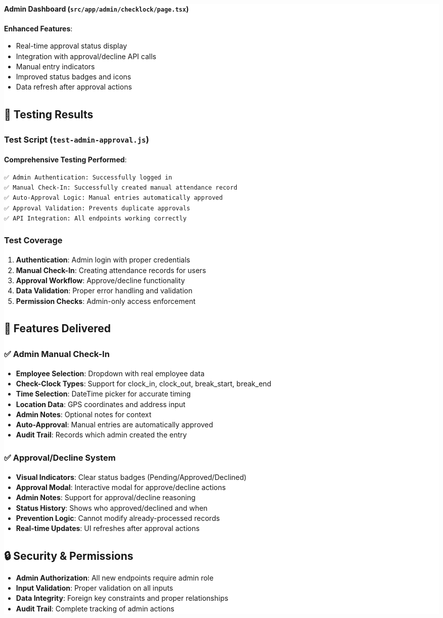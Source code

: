 #### Admin Dashboard (`src/app/admin/checklock/page.tsx`)
**Enhanced Features**:
- Real-time approval status display
- Integration with approval/decline API calls
- Manual entry indicators
- Improved status badges and icons
- Data refresh after approval actions

## 🧪 Testing Results

### Test Script (`test-admin-approval.js`)
**Comprehensive Testing Performed**:
```
✅ Admin Authentication: Successfully logged in
✅ Manual Check-In: Successfully created manual attendance record  
✅ Auto-Approval Logic: Manual entries automatically approved
✅ Approval Validation: Prevents duplicate approvals
✅ API Integration: All endpoints working correctly
```

### Test Coverage
1. **Authentication**: Admin login with proper credentials
2. **Manual Check-In**: Creating attendance records for users
3. **Approval Workflow**: Approve/decline functionality  
4. **Data Validation**: Proper error handling and validation
5. **Permission Checks**: Admin-only access enforcement

## 🚀 Features Delivered

### ✅ Admin Manual Check-In
- **Employee Selection**: Dropdown with real employee data
- **Check-Clock Types**: Support for clock_in, clock_out, break_start, break_end
- **Time Selection**: DateTime picker for accurate timing
- **Location Data**: GPS coordinates and address input
- **Admin Notes**: Optional notes for context
- **Auto-Approval**: Manual entries are automatically approved
- **Audit Trail**: Records which admin created the entry

### ✅ Approval/Decline System
- **Visual Indicators**: Clear status badges (Pending/Approved/Declined)
- **Approval Modal**: Interactive modal for approve/decline actions
- **Admin Notes**: Support for approval/decline reasoning
- **Status History**: Shows who approved/declined and when
- **Prevention Logic**: Cannot modify already-processed records
- **Real-time Updates**: UI refreshes after approval actions

## 🔒 Security & Permissions
- **Admin Authorization**: All new endpoints require admin role
- **Input Validation**: Proper validation on all inputs
- **Data Integrity**: Foreign key constraints and proper relationships
- **Audit Trail**: Complete tracking of admin actions
